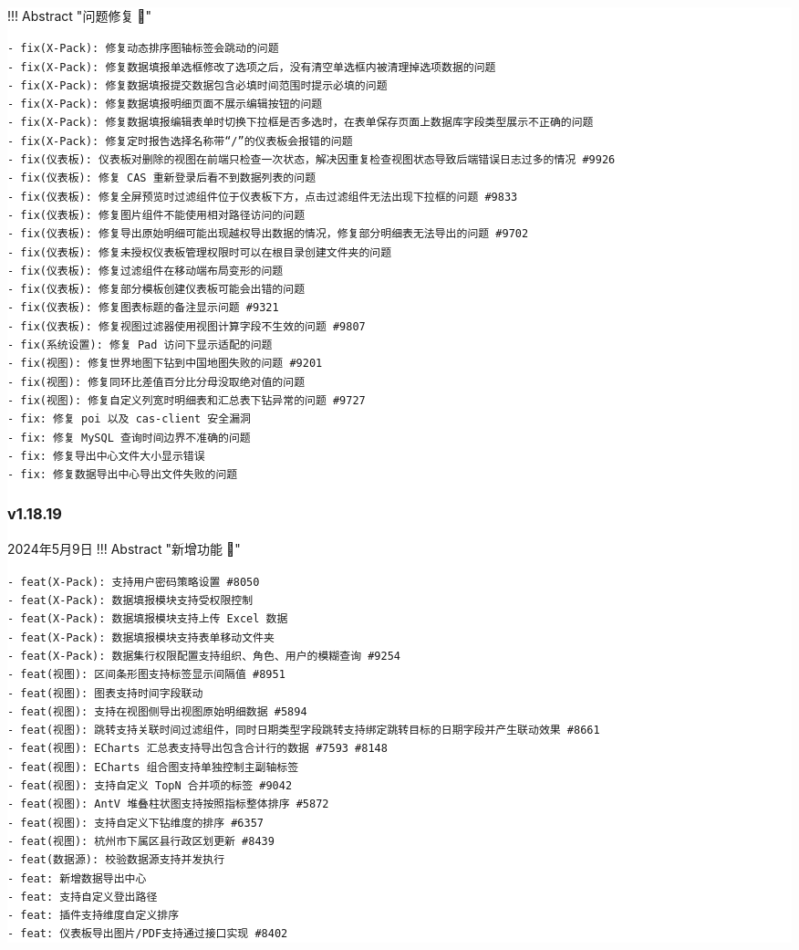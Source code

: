 !!! Abstract "问题修复 :palm_tree:"

    - fix(X-Pack): 修复动态排序图轴标签会跳动的问题
    - fix(X-Pack): 修复数据填报单选框修改了选项之后，没有清空单选框内被清理掉选项数据的问题
    - fix(X-Pack): 修复数据填报提交数据包含必填时间范围时提示必填的问题
    - fix(X-Pack): 修复数据填报明细页面不展示编辑按钮的问题
    - fix(X-Pack): 修复数据填报编辑表单时切换下拉框是否多选时，在表单保存页面上数据库字段类型展示不正确的问题
    - fix(X-Pack): 修复定时报告选择名称带“/”的仪表板会报错的问题
    - fix(仪表板): 仪表板对删除的视图在前端只检查一次状态，解决因重复检查视图状态导致后端错误日志过多的情况 #9926
    - fix(仪表板): 修复 CAS 重新登录后看不到数据列表的问题
    - fix(仪表板): 修复全屏预览时过滤组件位于仪表板下方，点击过滤组件无法出现下拉框的问题 #9833
    - fix(仪表板): 修复图片组件不能使用相对路径访问的问题
    - fix(仪表板): 修复导出原始明细可能出现越权导出数据的情况，修复部分明细表无法导出的问题 #9702
    - fix(仪表板): 修复未授权仪表板管理权限时可以在根目录创建文件夹的问题
    - fix(仪表板): 修复过滤组件在移动端布局变形的问题
    - fix(仪表板): 修复部分模板创建仪表板可能会出错的问题
    - fix(仪表板): 修复图表标题的备注显示问题 #9321
    - fix(仪表板): 修复视图过滤器使用视图计算字段不生效的问题 #9807
    - fix(系统设置): 修复 Pad 访问下显示适配的问题
    - fix(视图): 修复世界地图下钻到中国地图失败的问题 #9201
    - fix(视图): 修复同环比差值百分比分母没取绝对值的问题
    - fix(视图): 修复自定义列宽时明细表和汇总表下钻异常的问题 #9727
    - fix: 修复 poi 以及 cas-client 安全漏洞
    - fix: 修复 MySQL 查询时间边界不准确的问题
    - fix: 修复导出中心文件大小显示错误
    - fix: 修复数据导出中心导出文件失败的问题


### v1.18.19
2024年5月9日
!!! Abstract "新增功能 :star2:"

    - feat(X-Pack): 支持用户密码策略设置 #8050
    - feat(X-Pack): 数据填报模块支持受权限控制
    - feat(X-Pack): 数据填报模块支持上传 Excel 数据
    - feat(X-Pack): 数据填报模块支持表单移动文件夹
    - feat(X-Pack): 数据集行权限配置支持组织、角色、用户的模糊查询 #9254
    - feat(视图): 区间条形图支持标签显示间隔值 #8951
    - feat(视图): 图表支持时间字段联动
    - feat(视图): 支持在视图侧导出视图原始明细数据 #5894
    - feat(视图): 跳转支持关联时间过滤组件，同时日期类型字段跳转支持绑定跳转目标的日期字段并产生联动效果 #8661
    - feat(视图): ECharts 汇总表支持导出包含合计行的数据 #7593 #8148
    - feat(视图): ECharts 组合图支持单独控制主副轴标签
    - feat(视图): 支持自定义 TopN 合并项的标签 #9042
    - feat(视图): AntV 堆叠柱状图支持按照指标整体排序 #5872
    - feat(视图): 支持自定义下钻维度的排序 #6357
    - feat(视图): 杭州市下属区县行政区划更新 #8439
    - feat(数据源): 校验数据源支持并发执行
    - feat: 新增数据导出中心
    - feat: 支持自定义登出路径
    - feat: 插件支持维度自定义排序
    - feat: 仪表板导出图片/PDF支持通过接口实现 #8402
